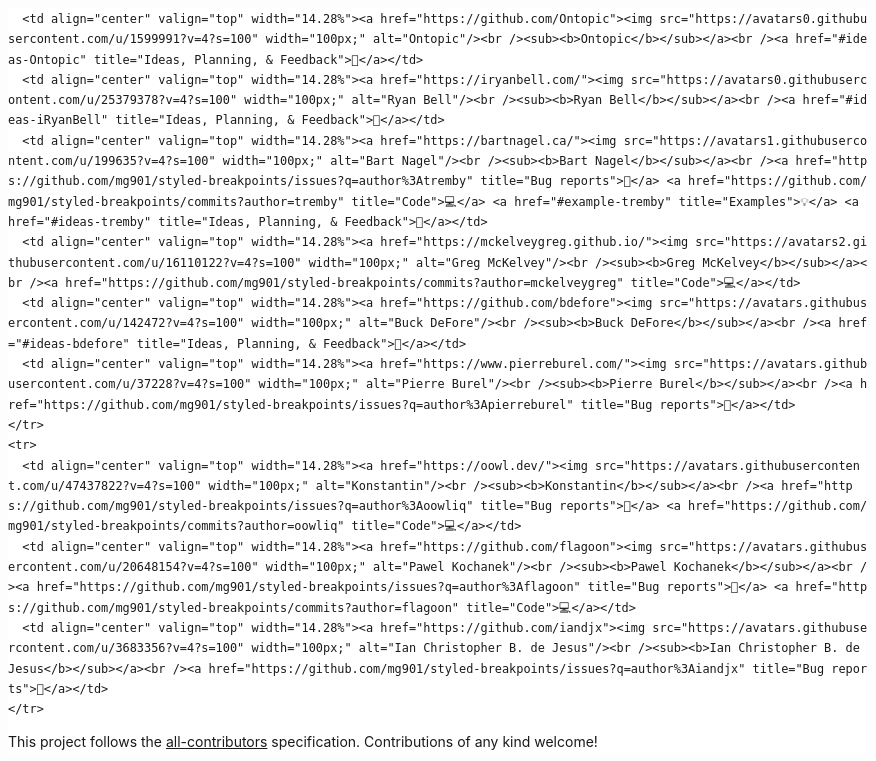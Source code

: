       <td align="center" valign="top" width="14.28%"><a href="https://github.com/Ontopic"><img src="https://avatars0.githubusercontent.com/u/1599991?v=4?s=100" width="100px;" alt="Ontopic"/><br /><sub><b>Ontopic</b></sub></a><br /><a href="#ideas-Ontopic" title="Ideas, Planning, & Feedback">🤔</a></td>
      <td align="center" valign="top" width="14.28%"><a href="https://iryanbell.com/"><img src="https://avatars0.githubusercontent.com/u/25379378?v=4?s=100" width="100px;" alt="Ryan Bell"/><br /><sub><b>Ryan Bell</b></sub></a><br /><a href="#ideas-iRyanBell" title="Ideas, Planning, & Feedback">🤔</a></td>
      <td align="center" valign="top" width="14.28%"><a href="https://bartnagel.ca/"><img src="https://avatars1.githubusercontent.com/u/199635?v=4?s=100" width="100px;" alt="Bart Nagel"/><br /><sub><b>Bart Nagel</b></sub></a><br /><a href="https://github.com/mg901/styled-breakpoints/issues?q=author%3Atremby" title="Bug reports">🐛</a> <a href="https://github.com/mg901/styled-breakpoints/commits?author=tremby" title="Code">💻</a> <a href="#example-tremby" title="Examples">💡</a> <a href="#ideas-tremby" title="Ideas, Planning, & Feedback">🤔</a></td>
      <td align="center" valign="top" width="14.28%"><a href="https://mckelveygreg.github.io/"><img src="https://avatars2.githubusercontent.com/u/16110122?v=4?s=100" width="100px;" alt="Greg McKelvey"/><br /><sub><b>Greg McKelvey</b></sub></a><br /><a href="https://github.com/mg901/styled-breakpoints/commits?author=mckelveygreg" title="Code">💻</a></td>
      <td align="center" valign="top" width="14.28%"><a href="https://github.com/bdefore"><img src="https://avatars.githubusercontent.com/u/142472?v=4?s=100" width="100px;" alt="Buck DeFore"/><br /><sub><b>Buck DeFore</b></sub></a><br /><a href="#ideas-bdefore" title="Ideas, Planning, & Feedback">🤔</a></td>
      <td align="center" valign="top" width="14.28%"><a href="https://www.pierreburel.com/"><img src="https://avatars.githubusercontent.com/u/37228?v=4?s=100" width="100px;" alt="Pierre Burel"/><br /><sub><b>Pierre Burel</b></sub></a><br /><a href="https://github.com/mg901/styled-breakpoints/issues?q=author%3Apierreburel" title="Bug reports">🐛</a></td>
    </tr>
    <tr>
      <td align="center" valign="top" width="14.28%"><a href="https://oowl.dev/"><img src="https://avatars.githubusercontent.com/u/47437822?v=4?s=100" width="100px;" alt="Konstantin"/><br /><sub><b>Konstantin</b></sub></a><br /><a href="https://github.com/mg901/styled-breakpoints/issues?q=author%3Aoowliq" title="Bug reports">🐛</a> <a href="https://github.com/mg901/styled-breakpoints/commits?author=oowliq" title="Code">💻</a></td>
      <td align="center" valign="top" width="14.28%"><a href="https://github.com/flagoon"><img src="https://avatars.githubusercontent.com/u/20648154?v=4?s=100" width="100px;" alt="Pawel Kochanek"/><br /><sub><b>Pawel Kochanek</b></sub></a><br /><a href="https://github.com/mg901/styled-breakpoints/issues?q=author%3Aflagoon" title="Bug reports">🐛</a> <a href="https://github.com/mg901/styled-breakpoints/commits?author=flagoon" title="Code">💻</a></td>
      <td align="center" valign="top" width="14.28%"><a href="https://github.com/iandjx"><img src="https://avatars.githubusercontent.com/u/3683356?v=4?s=100" width="100px;" alt="Ian Christopher B. de Jesus"/><br /><sub><b>Ian Christopher B. de Jesus</b></sub></a><br /><a href="https://github.com/mg901/styled-breakpoints/issues?q=author%3Aiandjx" title="Bug reports">🐛</a></td>
    </tr>
  </tbody>
</table>






This project follows the [all-contributors](https://github.com/all-contributors/all-contributors) specification. Contributions of any kind welcome!

```

```
